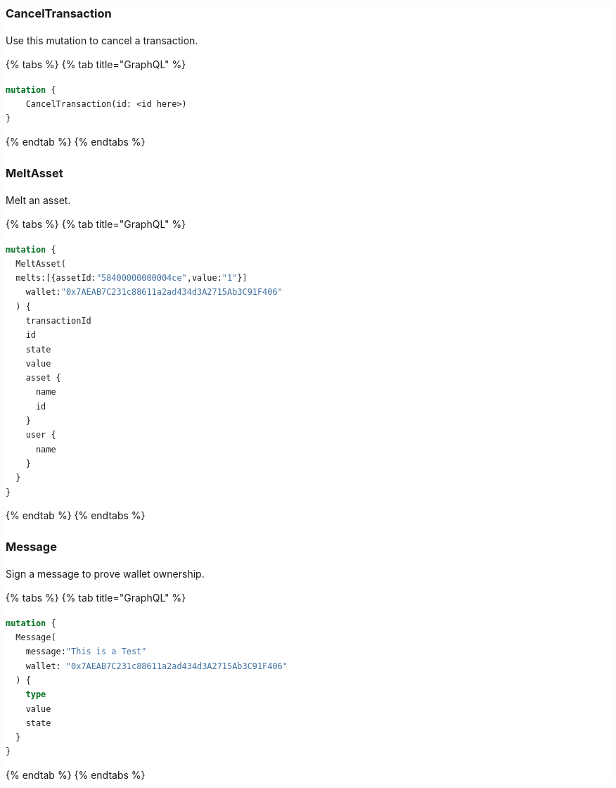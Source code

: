 
### CancelTransaction

Use this mutation to cancel a transaction.

{% tabs %}
{% tab title="GraphQL" %}
```graphql
mutation {
    CancelTransaction(id: <id here>)
}
```
{% endtab %}
{% endtabs %}

### MeltAsset

Melt an asset.

{% tabs %}
{% tab title="GraphQL" %}
```graphql
mutation {
  MeltAsset(
  melts:[{assetId:"58400000000004ce",value:"1"}]
    wallet:"0x7AEAB7C231c88611a2ad434d3A2715Ab3C91F406"
  ) {
    transactionId
    id
    state
    value
    asset {
      name
      id
    }
    user {
      name
    }
  }
}
```
{% endtab %}
{% endtabs %}

### Message

Sign a message to prove wallet ownership.

{% tabs %}
{% tab title="GraphQL" %}
```graphql
mutation {
  Message(
    message:"This is a Test"
    wallet: "0x7AEAB7C231c88611a2ad434d3A2715Ab3C91F406"
  ) {
    type
    value
    state
  }
}
```
{% endtab %}
{% endtabs %}
